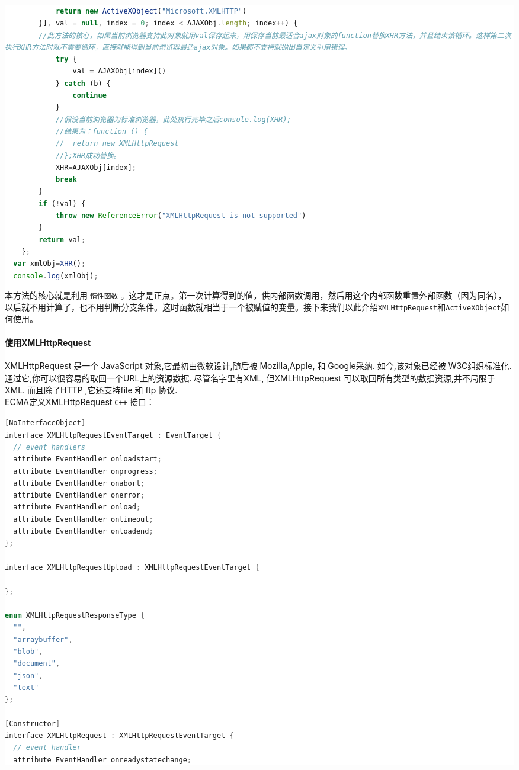 ```js
            return new ActiveXObject("Microsoft.XMLHTTP")
        }], val = null, index = 0; index < AJAXObj.length; index++) {
        //此方法的核心，如果当前浏览器支持此对象就用val保存起来，用保存当前最适合ajax对象的function替换XHR方法，并且结束该循环。这样第二次执行XHR方法时就不需要循环，直接就能得到当前浏览器最适ajax对象。如果都不支持就抛出自定义引用错误。
            try {
                val = AJAXObj[index]()
            } catch (b) {
                continue
            }
            //假设当前浏览器为标准浏览器，此处执行完毕之后console.log(XHR);
            //结果为：function () {
            //  return new XMLHttpRequest
            //};XHR成功替换。
            XHR=AJAXObj[index];
            break
        }
        if (!val) {
            throw new ReferenceError("XMLHttpRequest is not supported")
        }
        return val;
    };
  var xmlObj=XHR();
  console.log(xmlObj);
```
本方法的核心就是利用 `惰性函数` 。这才是正点。第一次计算得到的值，供内部函数调用，然后用这个内部函数重置外部函数（因为同名），以后就不用计算了，也不用判断分支条件。这时函数就相当于一个被赋值的变量。接下来我们以此介绍`XMLHttpRequest`和`ActiveXObject`如何使用。

#### 使用XMLHttpRequest
XMLHttpRequest 是一个 JavaScript 对象,它最初由微软设计,随后被 Mozilla,Apple, 和 Google采纳. 如今,该对象已经被 W3C组织标准化. 通过它,你可以很容易的取回一个URL上的资源数据. 尽管名字里有XML, 但XMLHttpRequest 可以取回所有类型的数据资源,并不局限于XML. 而且除了HTTP ,它还支持file 和 ftp 协议.<br/>
ECMA定义XMLHttpRequest `C++` 接口：
```C
[NoInterfaceObject]
interface XMLHttpRequestEventTarget : EventTarget {
  // event handlers
  attribute EventHandler onloadstart;
  attribute EventHandler onprogress;
  attribute EventHandler onabort;
  attribute EventHandler onerror;
  attribute EventHandler onload;
  attribute EventHandler ontimeout;
  attribute EventHandler onloadend;
};

interface XMLHttpRequestUpload : XMLHttpRequestEventTarget {

};

enum XMLHttpRequestResponseType {
  "",
  "arraybuffer",
  "blob",
  "document",
  "json",
  "text"
};

[Constructor]
interface XMLHttpRequest : XMLHttpRequestEventTarget {
  // event handler
  attribute EventHandler onreadystatechange;

```